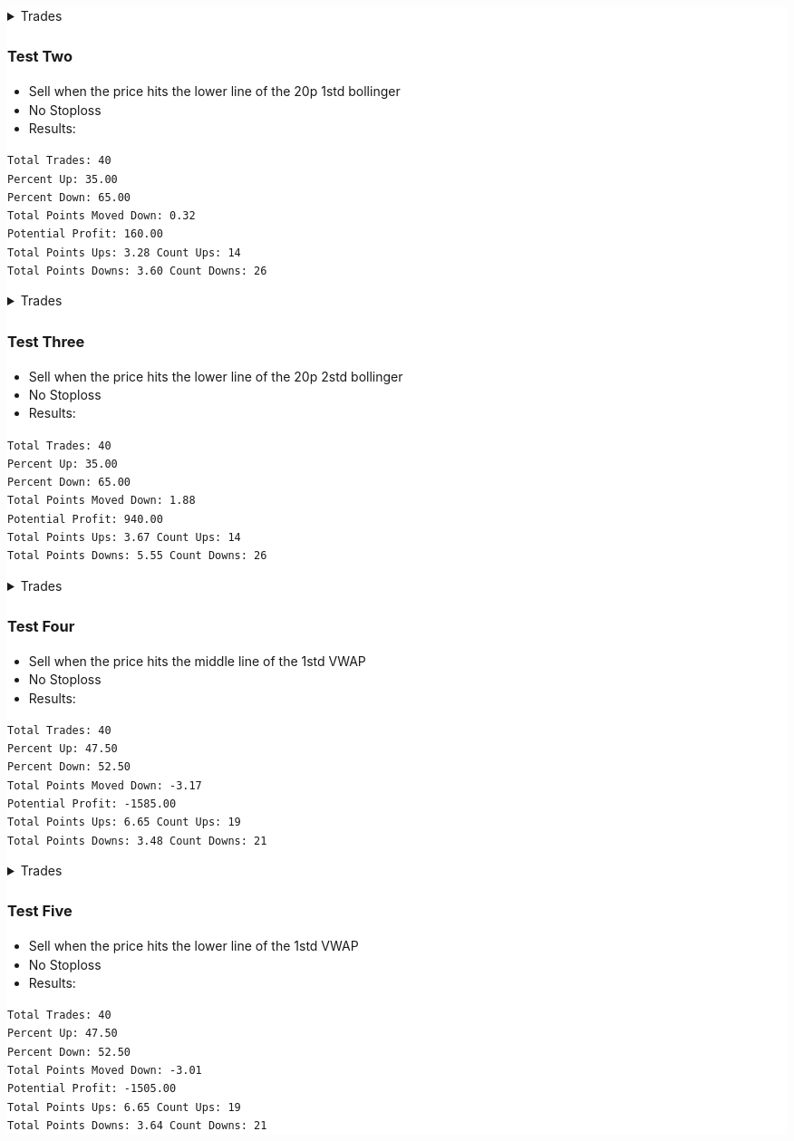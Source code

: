 
<details><summary>Trades</summary></details>

### Test Two
* Sell when the price hits the lower line of the 20p 1std bollinger
* No Stoploss
* Results:
```
Total Trades: 40
Percent Up: 35.00
Percent Down: 65.00
Total Points Moved Down: 0.32
Potential Profit: 160.00
Total Points Ups: 3.28 Count Ups: 14
Total Points Downs: 3.60 Count Downs: 26
```

<details><summary>Trades</summary></details>

### Test Three
* Sell when the price hits the lower line of the 20p 2std bollinger
* No Stoploss
* Results:
```
Total Trades: 40
Percent Up: 35.00
Percent Down: 65.00
Total Points Moved Down: 1.88
Potential Profit: 940.00
Total Points Ups: 3.67 Count Ups: 14
Total Points Downs: 5.55 Count Downs: 26
```

<details><summary>Trades</summary></details>

### Test Four
* Sell when the price hits the middle line of the 1std VWAP
* No Stoploss
* Results:
```
Total Trades: 40
Percent Up: 47.50
Percent Down: 52.50
Total Points Moved Down: -3.17
Potential Profit: -1585.00
Total Points Ups: 6.65 Count Ups: 19
Total Points Downs: 3.48 Count Downs: 21
```

<details><summary>Trades</summary></details>

### Test Five
* Sell when the price hits the lower line of the 1std VWAP
* No Stoploss
* Results:
```
Total Trades: 40
Percent Up: 47.50
Percent Down: 52.50
Total Points Moved Down: -3.01
Potential Profit: -1505.00
Total Points Ups: 6.65 Count Ups: 19
Total Points Downs: 3.64 Count Downs: 21
```
